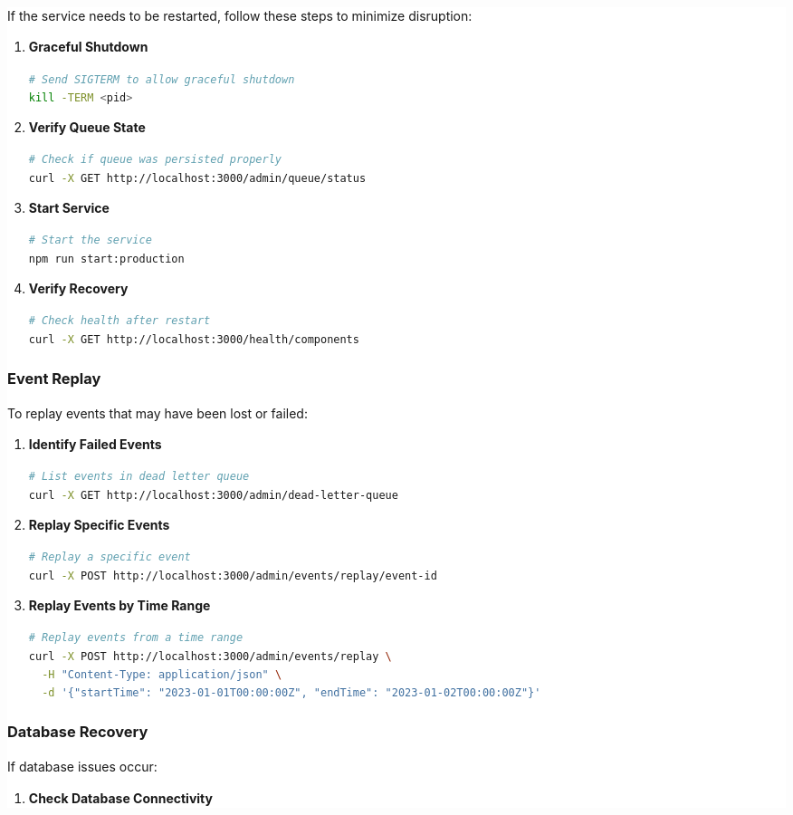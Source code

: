 If the service needs to be restarted, follow these steps to minimize disruption:


1. **Graceful Shutdown**

   ```bash
   # Send SIGTERM to allow graceful shutdown
   kill -TERM <pid>
   ```
2. **Verify Queue State**

   ```bash
   # Check if queue was persisted properly
   curl -X GET http://localhost:3000/admin/queue/status
   ```
3. **Start Service**

   ```bash
   # Start the service
   npm run start:production
   ```
4. **Verify Recovery**

   ```bash
   # Check health after restart
   curl -X GET http://localhost:3000/health/components
   ```

### Event Replay

To replay events that may have been lost or failed:


1. **Identify Failed Events**

   ```bash
   # List events in dead letter queue
   curl -X GET http://localhost:3000/admin/dead-letter-queue
   ```
2. **Replay Specific Events**

   ```bash
   # Replay a specific event
   curl -X POST http://localhost:3000/admin/events/replay/event-id
   ```
3. **Replay Events by Time Range**

   ```bash
   # Replay events from a time range
   curl -X POST http://localhost:3000/admin/events/replay \
     -H "Content-Type: application/json" \
     -d '{"startTime": "2023-01-01T00:00:00Z", "endTime": "2023-01-02T00:00:00Z"}'
   ```

### Database Recovery

If database issues occur:


1. **Check Database Connectivity**
